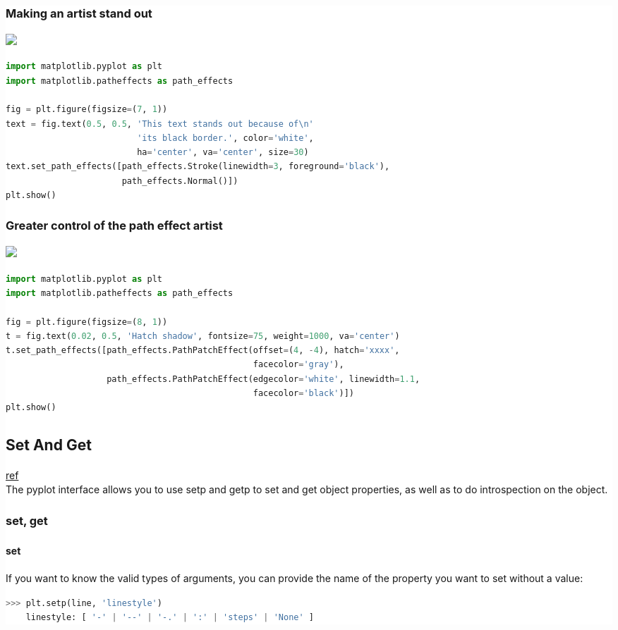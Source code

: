 ### Making an artist stand out

<img src="https://matplotlib.org/3.1.1/_images/sphx_glr_patheffects_guide_003.png" width="67%">

```python
import matplotlib.pyplot as plt
import matplotlib.patheffects as path_effects

fig = plt.figure(figsize=(7, 1))
text = fig.text(0.5, 0.5, 'This text stands out because of\n'
                          'its black border.', color='white',
                          ha='center', va='center', size=30)
text.set_path_effects([path_effects.Stroke(linewidth=3, foreground='black'),
                       path_effects.Normal()])
plt.show()
```

### Greater control of the path effect artist

<img src="https://matplotlib.org/3.1.1/_images/sphx_glr_patheffects_guide_004.png" width="67%">

```python
import matplotlib.pyplot as plt
import matplotlib.patheffects as path_effects

fig = plt.figure(figsize=(8, 1))
t = fig.text(0.02, 0.5, 'Hatch shadow', fontsize=75, weight=1000, va='center')
t.set_path_effects([path_effects.PathPatchEffect(offset=(4, -4), hatch='xxxx',
                                                 facecolor='gray'),
                    path_effects.PathPatchEffect(edgecolor='white', linewidth=1.1,
                                                 facecolor='black')])
plt.show()
```


## Set And Get

[ref](https://matplotlib.org/3.1.1/gallery/misc/set_and_get.html#sphx-glr-gallery-misc-set-and-get-py)  
The pyplot interface allows you to use setp and getp to set and get object properties, as well as to do introspection on the object.

### set, get

#### set

If you want to know the valid types of arguments, you can provide the name of the property you want to set without a value:
```python
>>> plt.setp(line, 'linestyle')
    linestyle: [ '-' | '--' | '-.' | ':' | 'steps' | 'None' ]
```
